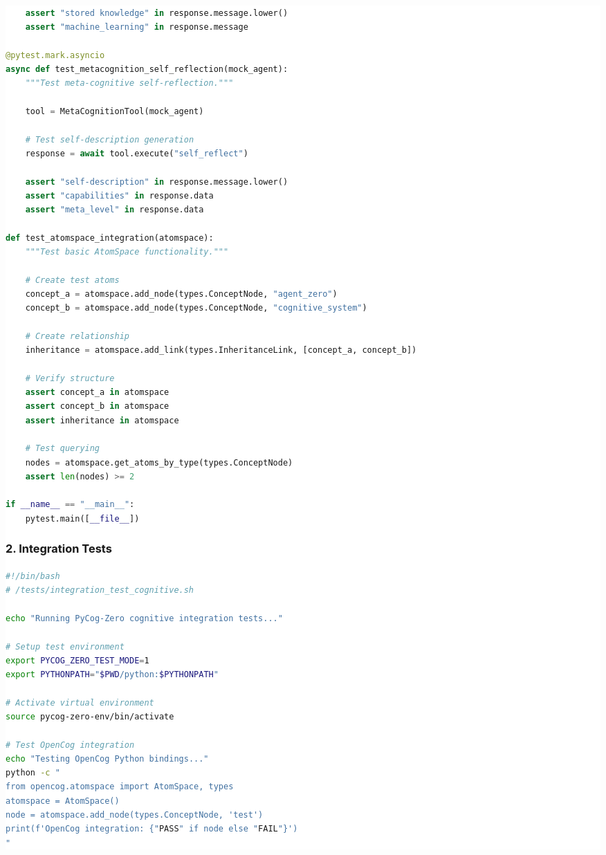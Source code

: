 ```python
    assert "stored knowledge" in response.message.lower()
    assert "machine_learning" in response.message

@pytest.mark.asyncio  
async def test_metacognition_self_reflection(mock_agent):
    """Test meta-cognitive self-reflection."""
    
    tool = MetaCognitionTool(mock_agent)
    
    # Test self-description generation
    response = await tool.execute("self_reflect")
    
    assert "self-description" in response.message.lower()
    assert "capabilities" in response.data
    assert "meta_level" in response.data

def test_atomspace_integration(atomspace):
    """Test basic AtomSpace functionality."""
    
    # Create test atoms
    concept_a = atomspace.add_node(types.ConceptNode, "agent_zero")
    concept_b = atomspace.add_node(types.ConceptNode, "cognitive_system")
    
    # Create relationship
    inheritance = atomspace.add_link(types.InheritanceLink, [concept_a, concept_b])
    
    # Verify structure
    assert concept_a in atomspace
    assert concept_b in atomspace
    assert inheritance in atomspace
    
    # Test querying
    nodes = atomspace.get_atoms_by_type(types.ConceptNode)
    assert len(nodes) >= 2

if __name__ == "__main__":
    pytest.main([__file__])
```

### 2. Integration Tests

```bash
#!/bin/bash
# /tests/integration_test_cognitive.sh

echo "Running PyCog-Zero cognitive integration tests..."

# Setup test environment
export PYCOG_ZERO_TEST_MODE=1
export PYTHONPATH="$PWD/python:$PYTHONPATH"

# Activate virtual environment
source pycog-zero-env/bin/activate

# Test OpenCog integration
echo "Testing OpenCog Python bindings..."
python -c "
from opencog.atomspace import AtomSpace, types
atomspace = AtomSpace()
node = atomspace.add_node(types.ConceptNode, 'test')
print(f'OpenCog integration: {"PASS" if node else "FAIL"}')
"

```